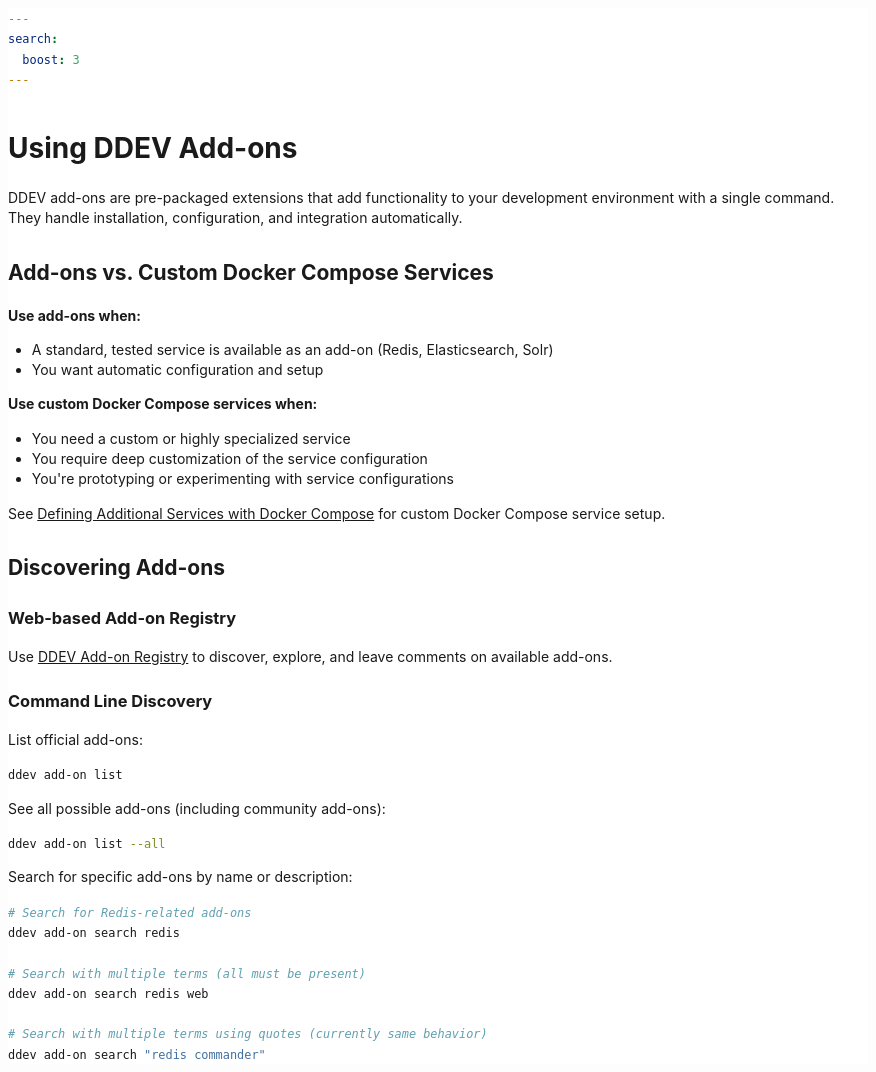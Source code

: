 ```yaml
---
search:
  boost: 3
---
```


# Using DDEV Add-ons

DDEV add-ons are pre-packaged extensions that add functionality to your development environment with a single command. They handle installation, configuration, and integration automatically.

## Add-ons vs. Custom Docker Compose Services

**Use add-ons when:**

- A standard, tested service is available as an add-on (Redis, Elasticsearch, Solr)
- You want automatic configuration and setup

**Use custom Docker Compose services when:**

- You need a custom or highly specialized service
- You require deep customization of the service configuration
- You're prototyping or experimenting with service configurations

See [Defining Additional Services with Docker Compose](custom-compose-files.md) for custom Docker Compose service setup.

## Discovering Add-ons

### Web-based Add-on Registry

Use [DDEV Add-on Registry](https://addons.ddev.com/) to discover, explore, and leave comments on available add-ons.

### Command Line Discovery

List official add-ons:

```bash
ddev add-on list
```

See all possible add-ons (including community add-ons):

```bash
ddev add-on list --all
```

Search for specific add-ons by name or description:

```bash
# Search for Redis-related add-ons
ddev add-on search redis

# Search with multiple terms (all must be present)
ddev add-on search redis web

# Search with multiple terms using quotes (currently same behavior)
ddev add-on search "redis commander"
```
